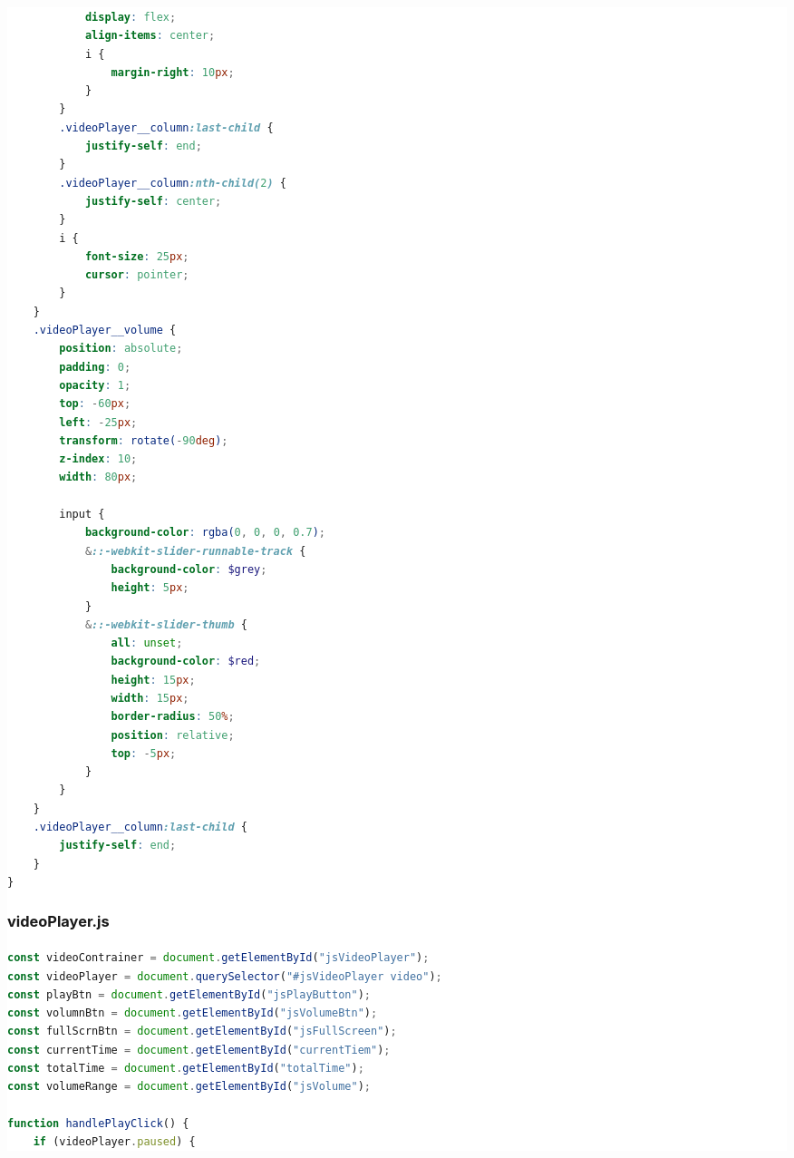 ```scss
            display: flex;
            align-items: center;
            i {
                margin-right: 10px;
            }
        }
        .videoPlayer__column:last-child {
            justify-self: end;
        }
        .videoPlayer__column:nth-child(2) {
            justify-self: center;
        }
        i {
            font-size: 25px;
            cursor: pointer;
        }
    }
    .videoPlayer__volume {
        position: absolute;
        padding: 0;
        opacity: 1;
        top: -60px;
        left: -25px;
        transform: rotate(-90deg);
        z-index: 10;
        width: 80px;

        input {
            background-color: rgba(0, 0, 0, 0.7);
            &::-webkit-slider-runnable-track {
                background-color: $grey;
                height: 5px;
            }
            &::-webkit-slider-thumb {
                all: unset;
                background-color: $red;
                height: 15px;
                width: 15px;
                border-radius: 50%;
                position: relative;
                top: -5px;
            }
        }
    }
    .videoPlayer__column:last-child {
        justify-self: end;
    }
}
```

### videoPlayer.js
```javascript
const videoContrainer = document.getElementById("jsVideoPlayer");
const videoPlayer = document.querySelector("#jsVideoPlayer video");
const playBtn = document.getElementById("jsPlayButton");
const volumnBtn = document.getElementById("jsVolumeBtn");
const fullScrnBtn = document.getElementById("jsFullScreen");
const currentTime = document.getElementById("currentTiem");
const totalTime = document.getElementById("totalTime");
const volumeRange = document.getElementById("jsVolume");

function handlePlayClick() {
    if (videoPlayer.paused) {
```